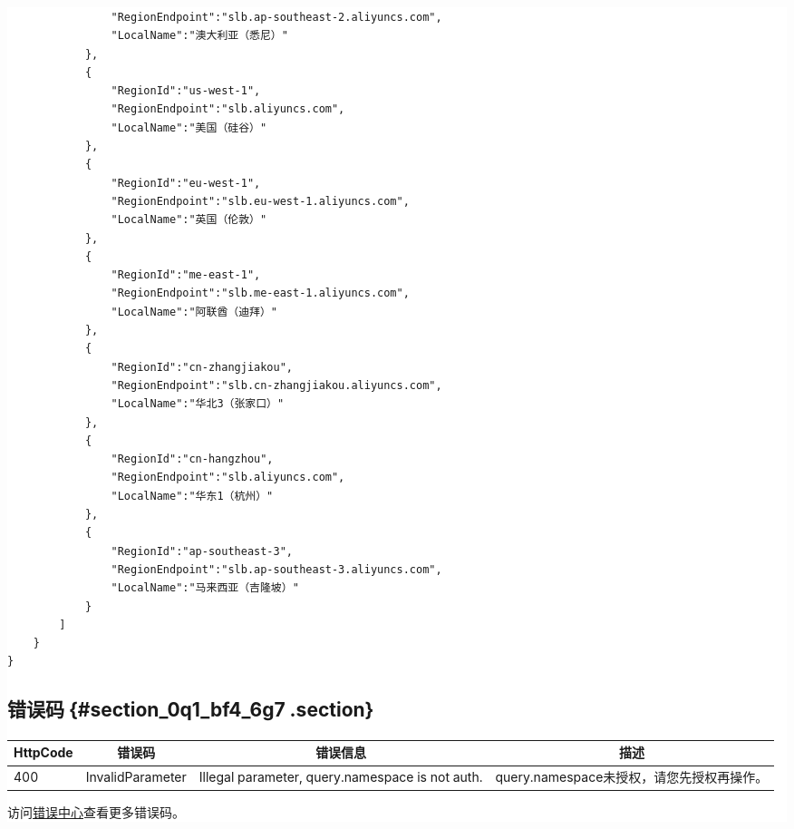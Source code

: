 ``` {#json_return_success_demo}
				"RegionEndpoint":"slb.ap-southeast-2.aliyuncs.com",
				"LocalName":"澳大利亚（悉尼）"
			},
			{
				"RegionId":"us-west-1",
				"RegionEndpoint":"slb.aliyuncs.com",
				"LocalName":"美国（硅谷）"
			},
			{
				"RegionId":"eu-west-1",
				"RegionEndpoint":"slb.eu-west-1.aliyuncs.com",
				"LocalName":"英国（伦敦）"
			},
			{
				"RegionId":"me-east-1",
				"RegionEndpoint":"slb.me-east-1.aliyuncs.com",
				"LocalName":"阿联酋（迪拜）"
			},
			{
				"RegionId":"cn-zhangjiakou",
				"RegionEndpoint":"slb.cn-zhangjiakou.aliyuncs.com",
				"LocalName":"华北3（张家口）"
			},
			{
				"RegionId":"cn-hangzhou",
				"RegionEndpoint":"slb.aliyuncs.com",
				"LocalName":"华东1（杭州）"
			},
			{
				"RegionId":"ap-southeast-3",
				"RegionEndpoint":"slb.ap-southeast-3.aliyuncs.com",
				"LocalName":"马来西亚（吉隆坡）"
			}
		]
	}
}
```

## 错误码 {#section_0q1_bf4_6g7 .section}

|HttpCode|错误码|错误信息|描述|
|--------|---|----|--|
|400|InvalidParameter|Illegal parameter, query.namespace is not auth.|query.namespace未授权，请您先授权再操作。|

访问[错误中心](https://error-center.alibabacloud.com/status/product/Slb)查看更多错误码。

